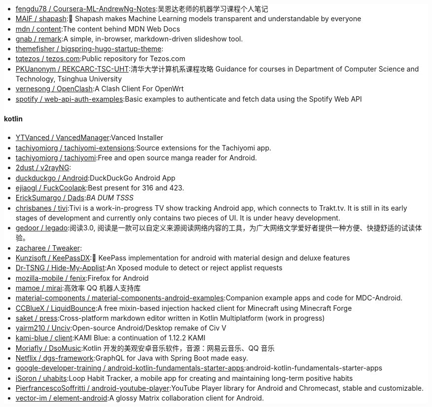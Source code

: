 * [fengdu78 / Coursera-ML-AndrewNg-Notes](https://github.com/fengdu78/Coursera-ML-AndrewNg-Notes):吴恩达老师的机器学习课程个人笔记
* [MAIF / shapash](https://github.com/MAIF/shapash):🔅 Shapash makes Machine Learning models transparent and understandable by everyone
* [mdn / content](https://github.com/mdn/content):The content behind MDN Web Docs
* [gnab / remark](https://github.com/gnab/remark):A simple, in-browser, markdown-driven slideshow tool.
* [themefisher / bigspring-hugo-startup-theme](https://github.com/themefisher/bigspring-hugo-startup-theme):
* [tqtezos / tezos.com](https://github.com/tqtezos/tezos.com):Public repository for Tezos.com
* [PKUanonym / REKCARC-TSC-UHT](https://github.com/PKUanonym/REKCARC-TSC-UHT):清华大学计算机系课程攻略 Guidance for courses in Department of Computer Science and Technology, Tsinghua University
* [vernesong / OpenClash](https://github.com/vernesong/OpenClash):A Clash Client For OpenWrt
* [spotify / web-api-auth-examples](https://github.com/spotify/web-api-auth-examples):Basic examples to authenticate and fetch data using the Spotify Web API

#### kotlin
* [YTVanced / VancedManager](https://github.com/YTVanced/VancedManager):Vanced Installer
* [tachiyomiorg / tachiyomi-extensions](https://github.com/tachiyomiorg/tachiyomi-extensions):Source extensions for the Tachiyomi app.
* [tachiyomiorg / tachiyomi](https://github.com/tachiyomiorg/tachiyomi):Free and open source manga reader for Android.
* [2dust / v2rayNG](https://github.com/2dust/v2rayNG):
* [duckduckgo / Android](https://github.com/duckduckgo/Android):DuckDuckGo Android App
* [ejiaogl / FuckCoolapk](https://github.com/ejiaogl/FuckCoolapk):Best present for 316 and 423.
* [ErickSumargo / Dads](https://github.com/ErickSumargo/Dads):*BA DUM TSSS*
* [chrisbanes / tivi](https://github.com/chrisbanes/tivi):Tivi is a work-in-progress TV show tracking Android app, which connects to Trakt.tv. It is still in its early stages of development and currently only contains two pieces of UI. It is under heavy development.
* [gedoor / legado](https://github.com/gedoor/legado):阅读3.0, 阅读是一款可以自定义来源阅读网络内容的工具，为广大网络文学爱好者提供一种方便、快捷舒适的试读体验。
* [zacharee / Tweaker](https://github.com/zacharee/Tweaker):
* [Kunzisoft / KeePassDX](https://github.com/Kunzisoft/KeePassDX):📱 KeePass implementation for android with material design and deluxe features
* [Dr-TSNG / Hide-My-Applist](https://github.com/Dr-TSNG/Hide-My-Applist):An Xposed module to detect or reject applist requests
* [mozilla-mobile / fenix](https://github.com/mozilla-mobile/fenix):Firefox for Android
* [mamoe / mirai](https://github.com/mamoe/mirai):高效率 QQ 机器人支持库
* [material-components / material-components-android-examples](https://github.com/material-components/material-components-android-examples):Companion example apps and code for MDC-Android.
* [CCBlueX / LiquidBounce](https://github.com/CCBlueX/LiquidBounce):A free mixin-based injection hacked client for Minecraft using Minecraft Forge
* [saket / press](https://github.com/saket/press):Cross-platform markdown editor written in Kotlin Multiplatform (work in progress)
* [yairm210 / Unciv](https://github.com/yairm210/Unciv):Open-source Android/Desktop remake of Civ V
* [kami-blue / client](https://github.com/kami-blue/client):KAMI Blue: a continuation of 1.12.2 KAMI
* [Moriafly / DsoMusic](https://github.com/Moriafly/DsoMusic):Kotlin 开发的美观安卓音乐软件，音源：网易云音乐、QQ 音乐
* [Netflix / dgs-framework](https://github.com/Netflix/dgs-framework):GraphQL for Java with Spring Boot made easy.
* [google-developer-training / android-kotlin-fundamentals-starter-apps](https://github.com/google-developer-training/android-kotlin-fundamentals-starter-apps):android-kotlin-fundamentals-starter-apps
* [iSoron / uhabits](https://github.com/iSoron/uhabits):Loop Habit Tracker, a mobile app for creating and maintaining long-term positive habits
* [PierfrancescoSoffritti / android-youtube-player](https://github.com/PierfrancescoSoffritti/android-youtube-player):YouTube Player library for Android and Chromecast, stable and customizable.
* [vector-im / element-android](https://github.com/vector-im/element-android):A glossy Matrix collaboration client for Android.
